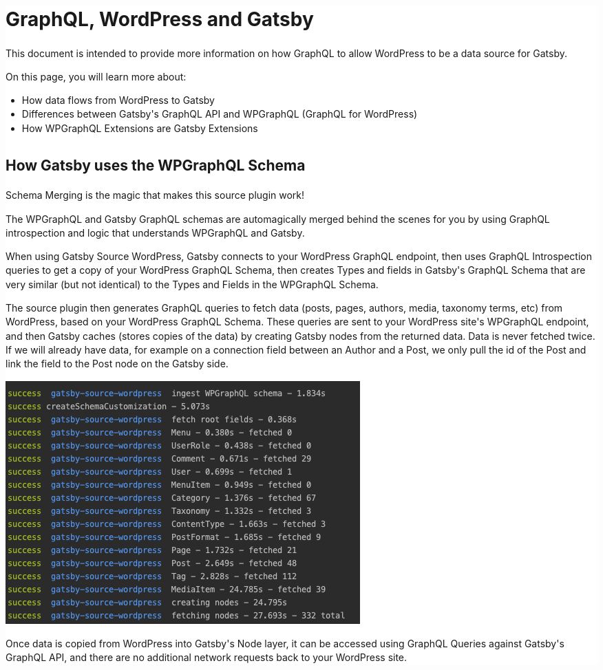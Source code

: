 # GraphQL, WordPress and Gatsby

This document is intended to provide more information on how GraphQL to allow WordPress to be a
data source for Gatsby.

On this page, you will learn more about:

- How data flows from WordPress to Gatsby
- Differences between Gatsby's GraphQL API and WPGraphQL (GraphQL for WordPress)
- How WPGraphQL Extensions are Gatsby Extensions

## How Gatsby uses the WPGraphQL Schema

Schema Merging is the magic that makes this source plugin work!

The WPGraphQL and Gatsby GraphQL schemas are automagically merged behind the scenes for you by using
GraphQL introspection and logic that understands WPGraphQL and Gatsby.

When using Gatsby Source WordPress, Gatsby connects to your WordPress GraphQL endpoint, then uses
GraphQL Introspection queries to get a copy of your WordPress GraphQL Schema, then creates Types and
fields in Gatsby's GraphQL Schema that are very similar (but not identical) to the Types and Fields
in the WPGraphQL Schema.

The source plugin then generates GraphQL queries to fetch data (posts, pages, authors, media,
taxonomy terms, etc) from WordPress, based on your WordPress GraphQL Schema. These queries are sent
to your WordPress site's WPGraphQL endpoint, and then Gatsby caches (stores copies of the data) by
creating Gatsby nodes from the returned data. Data is never fetched twice. If we will already have
data, for example on a connection field between an Author and a Post, we only pull the id of the
Post and link the field to the Post node on the Gatsby side.

![WordPress data sourcing screenshot](../../docs/assets/gatsby-source-wordpress-data-fetching.png)

Once data is copied from WordPress into Gatsby's Node layer, it can be accessed using GraphQL
Queries against Gatsby's GraphQL API, and there are no additional network requests back to your
WordPress site.
